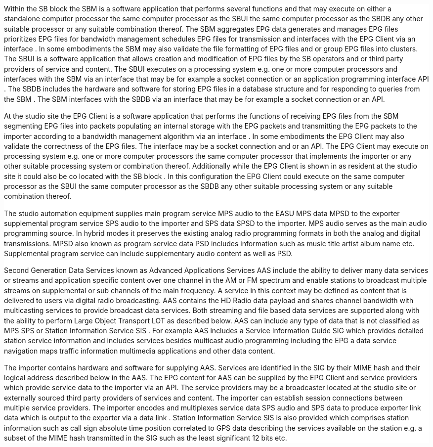 Within the SB block the SBM is a software application that performs several functions and that may execute on either a standalone computer processor the same computer processor as the SBUI the same computer processor as the SBDB any other suitable processor or any suitable combination thereof. The SBM aggregates EPG data generates and manages EPG files prioritizes EPG files for bandwidth management schedules EPG files for transmission and interfaces with the EPG Client via an interface . In some embodiments the SBM may also validate the file formatting of EPG files and or group EPG files into clusters. The SBUI is a software application that allows creation and modification of EPG files by the SB operators and or third party providers of service and content. The SBUI executes on a processing system e.g. one or more computer processors and interfaces with the SBM via an interface that may be for example a socket connection or an application programming interface API . The SBDB includes the hardware and software for storing EPG files in a database structure and for responding to queries from the SBM . The SBM interfaces with the SBDB via an interface that may be for example a socket connection or an API.

At the studio site the EPG Client is a software application that performs the functions of receiving EPG files from the SBM segmenting EPG files into packets populating an internal storage with the EPG packets and transmitting the EPG packets to the importer according to a bandwidth management algorithm via an interface . In some embodiments the EPG Client may also validate the correctness of the EPG files. The interface may be a socket connection and or an API. The EPG Client may execute on processing system e.g. one or more computer processors the same computer processor that implements the importer or any other suitable processing system or combination thereof. Additionally while the EPG Client is shown in as resident at the studio site it could also be co located with the SB block . In this configuration the EPG Client could execute on the same computer processor as the SBUI the same computer processor as the SBDB any other suitable processing system or any suitable combination thereof.

The studio automation equipment supplies main program service MPS audio to the EASU MPS data MPSD to the exporter supplemental program service SPS audio to the importer and SPS data SPSD to the importer. MPS audio serves as the main audio programming source. In hybrid modes it preserves the existing analog radio programming formats in both the analog and digital transmissions. MPSD also known as program service data PSD includes information such as music title artist album name etc. Supplemental program service can include supplementary audio content as well as PSD.

Second Generation Data Services known as Advanced Applications Services AAS include the ability to deliver many data services or streams and application specific content over one channel in the AM or FM spectrum and enable stations to broadcast multiple streams on supplemental or sub channels of the main frequency. A service in this context may be defined as content that is delivered to users via digital radio broadcasting. AAS contains the HD Radio data payload and shares channel bandwidth with multicasting services to provide broadcast data services. Both streaming and file based data services are supported along with the ability to perform Large Object Transport LOT as described below. AAS can include any type of data that is not classified as MPS SPS or Station Information Service SIS . For example AAS includes a Service Information Guide SIG which provides detailed station service information and includes services besides multicast audio programming including the EPG a data service navigation maps traffic information multimedia applications and other data content.

The importer contains hardware and software for supplying AAS. Services are identified in the SIG by their MIME hash and their logical address described below in the AAS. The EPG content for AAS can be supplied by the EPG Client and service providers which provide service data to the importer via an API. The service providers may be a broadcaster located at the studio site or externally sourced third party providers of services and content. The importer can establish session connections between multiple service providers. The importer encodes and multiplexes service data SPS audio and SPS data to produce exporter link data which is output to the exporter via a data link . Station Information Service SIS is also provided which comprises station information such as call sign absolute time position correlated to GPS data describing the services available on the station e.g. a subset of the MIME hash transmitted in the SIG such as the least significant 12 bits etc.
